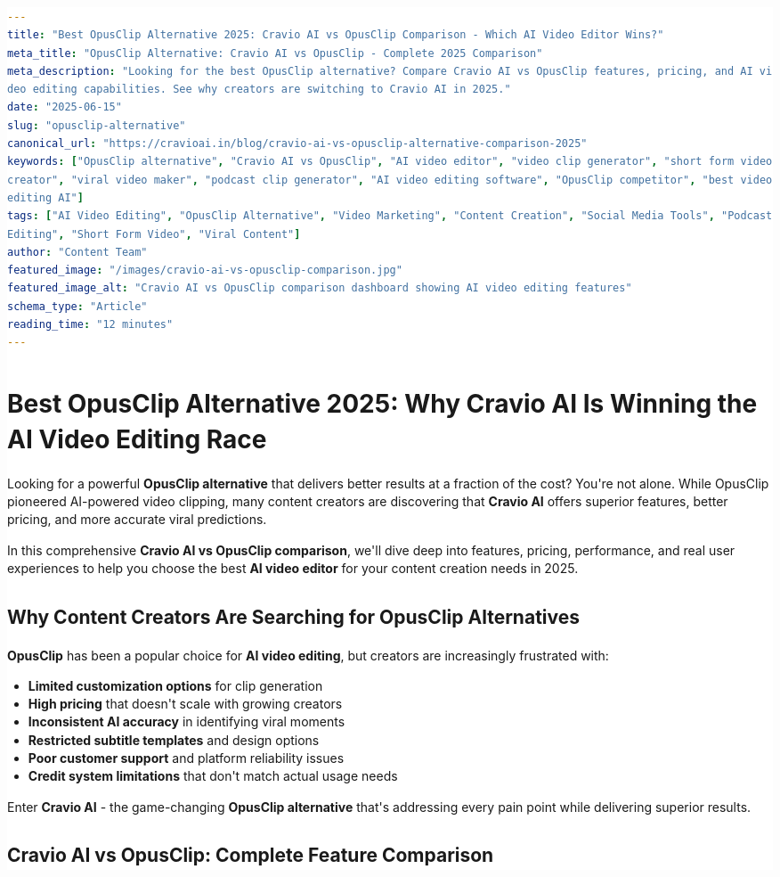 ```yaml
---
title: "Best OpusClip Alternative 2025: Cravio AI vs OpusClip Comparison - Which AI Video Editor Wins?"
meta_title: "OpusClip Alternative: Cravio AI vs OpusClip - Complete 2025 Comparison"
meta_description: "Looking for the best OpusClip alternative? Compare Cravio AI vs OpusClip features, pricing, and AI video editing capabilities. See why creators are switching to Cravio AI in 2025."
date: "2025-06-15"
slug: "opusclip-alternative"
canonical_url: "https://cravioai.in/blog/cravio-ai-vs-opusclip-alternative-comparison-2025"
keywords: ["OpusClip alternative", "Cravio AI vs OpusClip", "AI video editor", "video clip generator", "short form video creator", "viral video maker", "podcast clip generator", "AI video editing software", "OpusClip competitor", "best video editing AI"]
tags: ["AI Video Editing", "OpusClip Alternative", "Video Marketing", "Content Creation", "Social Media Tools", "Podcast Editing", "Short Form Video", "Viral Content"]
author: "Content Team"
featured_image: "/images/cravio-ai-vs-opusclip-comparison.jpg"
featured_image_alt: "Cravio AI vs OpusClip comparison dashboard showing AI video editing features"
schema_type: "Article"
reading_time: "12 minutes"
---
```


# Best OpusClip Alternative 2025: Why Cravio AI Is Winning the AI Video Editing Race

Looking for a powerful **OpusClip alternative** that delivers better results at a fraction of the cost? You're not alone. While OpusClip pioneered AI-powered video clipping, many content creators are discovering that **Cravio AI** offers superior features, better pricing, and more accurate viral predictions.

In this comprehensive **Cravio AI vs OpusClip comparison**, we'll dive deep into features, pricing, performance, and real user experiences to help you choose the best **AI video editor** for your content creation needs in 2025.

## Why Content Creators Are Searching for OpusClip Alternatives

**OpusClip** has been a popular choice for **AI video editing**, but creators are increasingly frustrated with:

- **Limited customization options** for clip generation
- **High pricing** that doesn't scale with growing creators
- **Inconsistent AI accuracy** in identifying viral moments
- **Restricted subtitle templates** and design options
- **Poor customer support** and platform reliability issues
- **Credit system limitations** that don't match actual usage needs

Enter **Cravio AI** - the game-changing **OpusClip alternative** that's addressing every pain point while delivering superior results.

## Cravio AI vs OpusClip: Complete Feature Comparison
